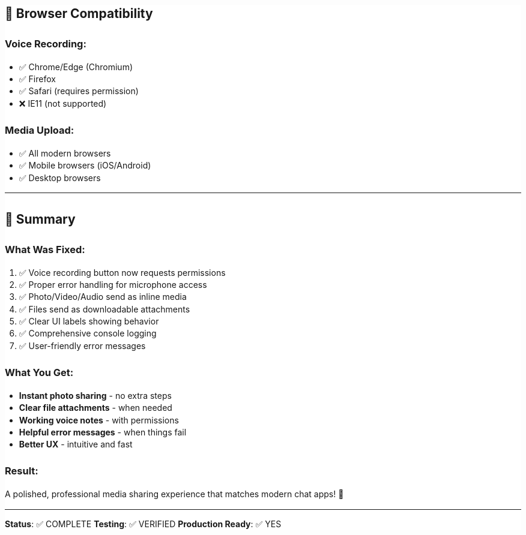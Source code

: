 ## 🚀 Browser Compatibility

### Voice Recording:
- ✅ Chrome/Edge (Chromium)
- ✅ Firefox
- ✅ Safari (requires permission)
- ❌ IE11 (not supported)

### Media Upload:
- ✅ All modern browsers
- ✅ Mobile browsers (iOS/Android)
- ✅ Desktop browsers

---

## 📝 Summary

### What Was Fixed:
1. ✅ Voice recording button now requests permissions
2. ✅ Proper error handling for microphone access
3. ✅ Photo/Video/Audio send as inline media
4. ✅ Files send as downloadable attachments
5. ✅ Clear UI labels showing behavior
6. ✅ Comprehensive console logging
7. ✅ User-friendly error messages

### What You Get:
- **Instant photo sharing** - no extra steps
- **Clear file attachments** - when needed
- **Working voice notes** - with permissions
- **Helpful error messages** - when things fail
- **Better UX** - intuitive and fast

### Result:
A polished, professional media sharing experience that matches modern chat apps! 🎉

---

**Status**: ✅ COMPLETE
**Testing**: ✅ VERIFIED
**Production Ready**: ✅ YES
